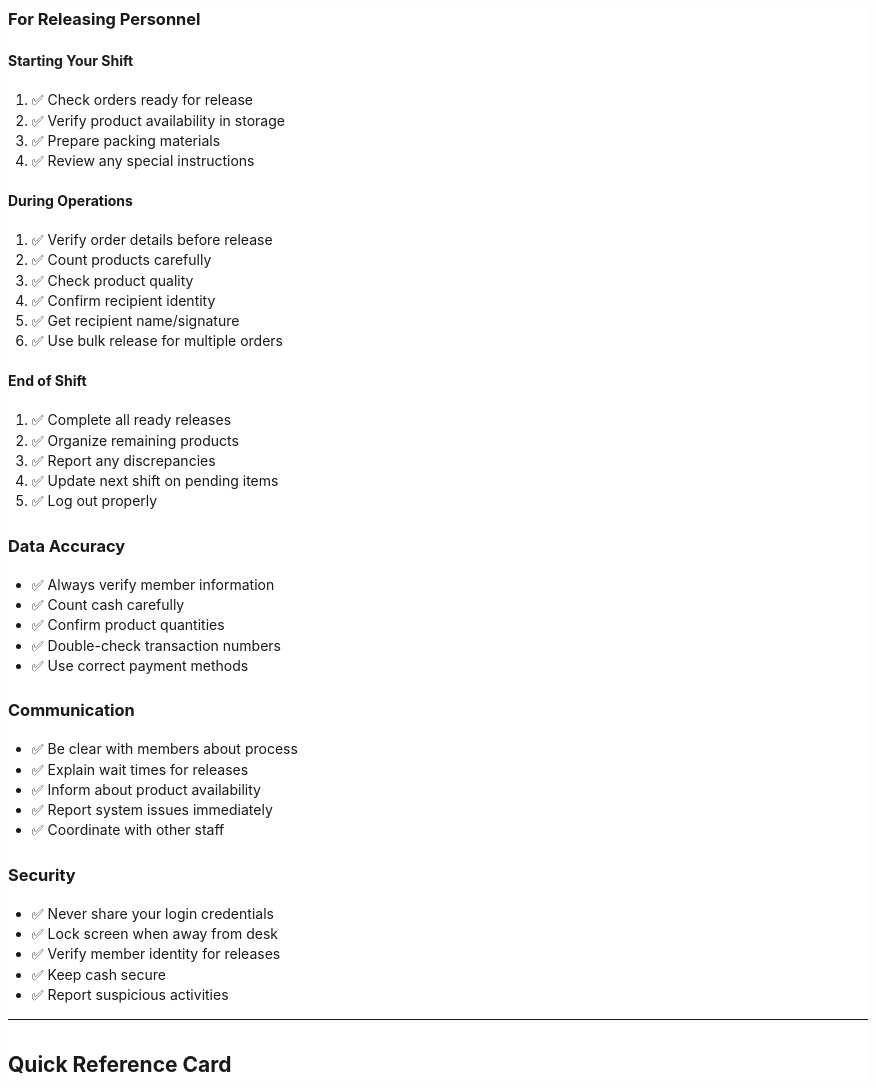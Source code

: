 ### For Releasing Personnel

#### Starting Your Shift

1. ✅ Check orders ready for release
2. ✅ Verify product availability in storage
3. ✅ Prepare packing materials
4. ✅ Review any special instructions

#### During Operations

1. ✅ Verify order details before release
2. ✅ Count products carefully
3. ✅ Check product quality
4. ✅ Confirm recipient identity
5. ✅ Get recipient name/signature
6. ✅ Use bulk release for multiple orders

#### End of Shift

1. ✅ Complete all ready releases
2. ✅ Organize remaining products
3. ✅ Report any discrepancies
4. ✅ Update next shift on pending items
5. ✅ Log out properly

### Data Accuracy

- ✅ Always verify member information
- ✅ Count cash carefully
- ✅ Confirm product quantities
- ✅ Double-check transaction numbers
- ✅ Use correct payment methods

### Communication

- ✅ Be clear with members about process
- ✅ Explain wait times for releases
- ✅ Inform about product availability
- ✅ Report system issues immediately
- ✅ Coordinate with other staff

### Security

- ✅ Never share your login credentials
- ✅ Lock screen when away from desk
- ✅ Verify member identity for releases
- ✅ Keep cash secure
- ✅ Report suspicious activities

---

## Quick Reference Card

